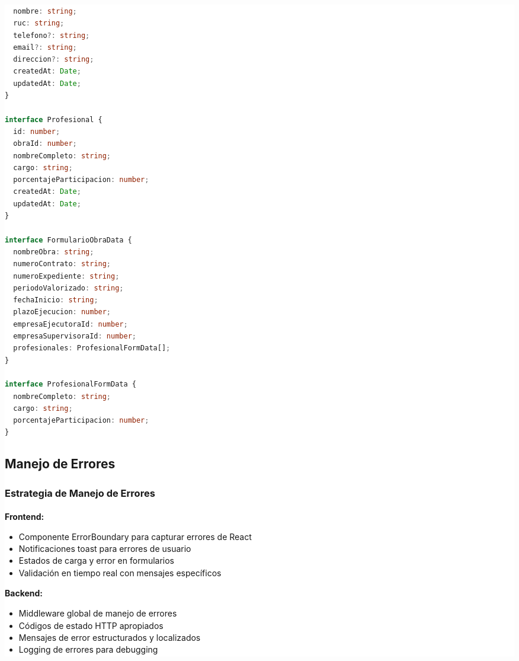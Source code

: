 ```typescript
  nombre: string;
  ruc: string;
  telefono?: string;
  email?: string;
  direccion?: string;
  createdAt: Date;
  updatedAt: Date;
}

interface Profesional {
  id: number;
  obraId: number;
  nombreCompleto: string;
  cargo: string;
  porcentajeParticipacion: number;
  createdAt: Date;
  updatedAt: Date;
}

interface FormularioObraData {
  nombreObra: string;
  numeroContrato: string;
  numeroExpediente: string;
  periodoValorizado: string;
  fechaInicio: string;
  plazoEjecucion: number;
  empresaEjecutoraId: number;
  empresaSupervisoraId: number;
  profesionales: ProfesionalFormData[];
}

interface ProfesionalFormData {
  nombreCompleto: string;
  cargo: string;
  porcentajeParticipacion: number;
}
```

## Manejo de Errores

### Estrategia de Manejo de Errores

**Frontend:**
- Componente ErrorBoundary para capturar errores de React
- Notificaciones toast para errores de usuario
- Estados de carga y error en formularios
- Validación en tiempo real con mensajes específicos

**Backend:**
- Middleware global de manejo de errores
- Códigos de estado HTTP apropiados
- Mensajes de error estructurados y localizados
- Logging de errores para debugging
